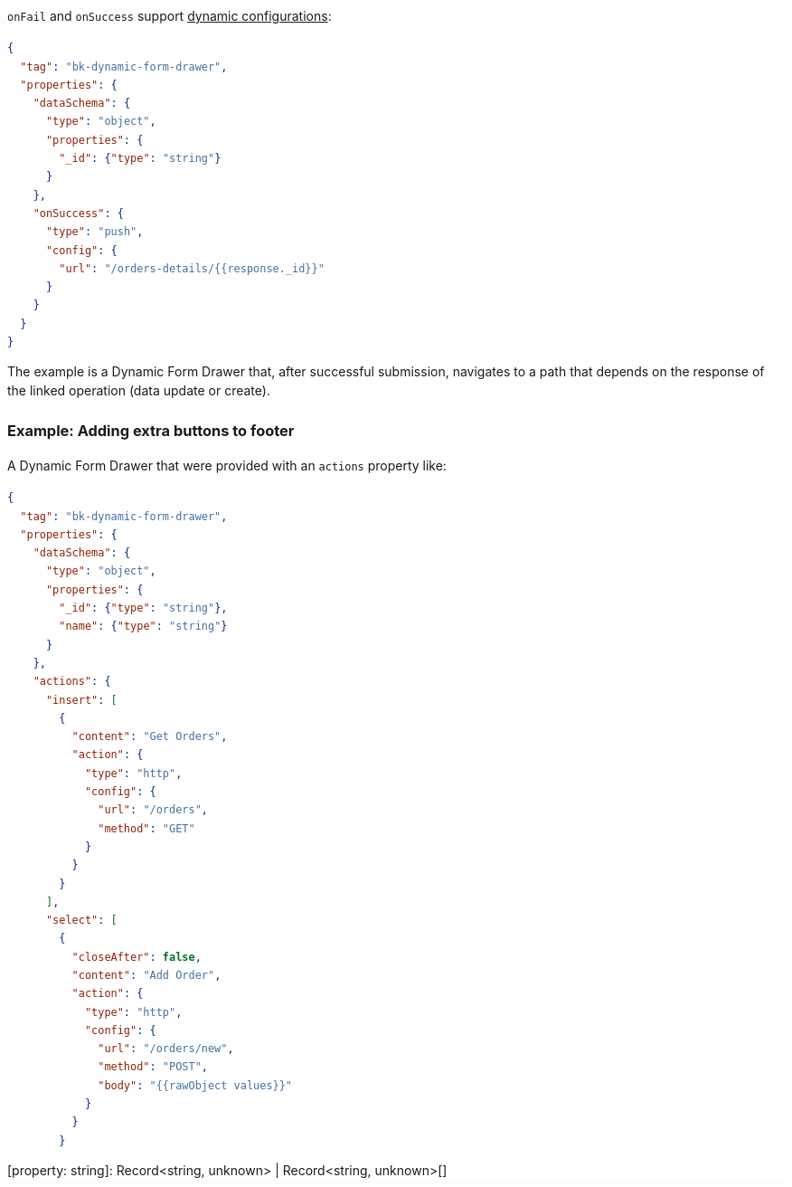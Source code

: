 `onFail` and `onSuccess` support [dynamic configurations]:

```json
{
  "tag": "bk-dynamic-form-drawer",
  "properties": {
    "dataSchema": {
      "type": "object",
      "properties": {
        "_id": {"type": "string"}
      }
    },
    "onSuccess": {
      "type": "push",
      "config": {
        "url": "/orders-details/{{response._id}}"
      }
    }
  }
}
```
The example is a Dynamic Form Drawer that, after successful submission, navigates to a path that depends on the response of the linked operation (data update or create).


### Example: Adding extra buttons to footer

A Dynamic Form Drawer that were provided with an `actions` property like:
```json
{
  "tag": "bk-dynamic-form-drawer",
  "properties": {
    "dataSchema": {
      "type": "object",
      "properties": {
        "_id": {"type": "string"},
        "name": {"type": "string"}
      }
    },
    "actions": {
      "insert": [
        {
          "content": "Get Orders",
          "action": {
            "type": "http",
            "config": {
              "url": "/orders",
              "method": "GET"
            }
          }
        }
      ],
      "select": [
        {
          "closeAfter": false,
          "content": "Add Order",
          "action": {
            "type": "http",
            "config": {
              "url": "/orders/new",
              "method": "POST",
              "body": "{{rawObject values}}"
            }
          }
        }
```

[handlebars]: https://handlebarsjs.com/guide/expressions.html
[crud-service]: /runtime_suite/crud-service/10_overview_and_usage.md
[predefined-fields]: /runtime_suite/crud-service/10_overview_and_usage.md
[writable-views]: /runtime_suite/crud-service/50_writable_views.md
[data-schema]: ../30_page_layout.md#data-schema
[form-options]: ../30_page_layout.md#form-options
[helpers]: ../40_core_concepts.md#helpers
[localized-text]: ../40_core_concepts.md#localization-and-i18n
[dynamic configurations]: ../40_core_concepts.md#dynamic-configuration
[inline-queries]: ../40_core_concepts.md#inline-queries
[action]: ../50_actions.md
[file-management]: ../80_examples/10_file_management.md
[bk-button]: ./90_button.md
[bk-crud-client]: ./100_crud_client.md
[bk-file-manager]: ./260_file_manager.md
[bk-confirmation-modal]: ./160_confirmation_modal.md
[bk-file-picker-modal]: ./280_file_picker_modal.md
[bk-file-picker-drawer]: ./270_file_picker_drawer.md
[add-new]: ../70_events.md#add-new
[selected-data]: ../70_events.md#selected-data
[require-confirm]: ../70_events.md#require-confirm
[create-data]: ../70_events.md#create-data
[update-data]: ../70_events.md#update-data
[create-data-with-file]: ../70_events.md#create-data-with-file
[update-data-with-file]: ../70_events.md#update-data-with-file
[error]: ../70_events.md#error
[success]: ../70_events.md#success
[nested-navigation-state/push]: ../70_events.md#nested-navigation-state---push
[nested-navigation-state/back]: ../70_events.md#nested-navigation-state---back
[nested-navigation-state/display]: ../70_events.md#nested-navigation-state---dispaly
[lookup-flow]: ../80_examples/40_lookups.md
  [property: string]: Record<string, unknown> | Record<string, unknown>[]